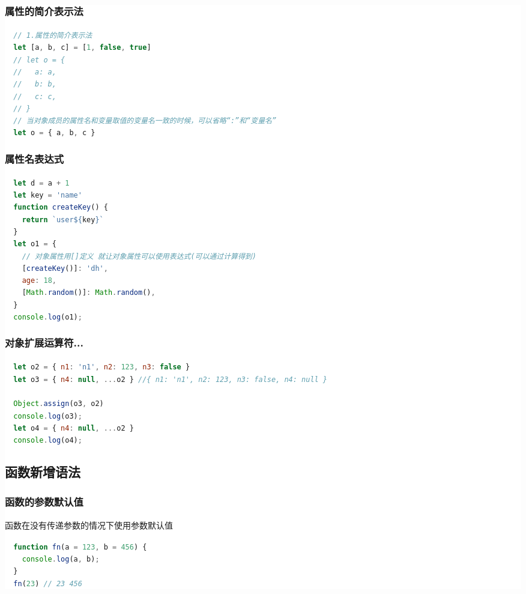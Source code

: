 ### 属性的简介表示法

```js
  // 1.属性的简介表示法
  let [a, b, c] = [1, false, true]
  // let o = {
  //   a: a,
  //   b: b,
  //   c: c,
  // }
  // 当对象成员的属性名和变量取值的变量名一致的时候，可以省略“:”和“变量名”
  let o = { a, b, c }
```

### 属性名表达式

```js
  let d = a + 1
  let key = 'name'
  function createKey() {
    return `user${key}`
  }
  let o1 = {
    // 对象属性用[]定义 就让对象属性可以使用表达式(可以通过计算得到)
    [createKey()]: 'dh',
    age: 18,
    [Math.random()]: Math.random(),
  }
  console.log(o1);
```

### 对象扩展运算符...

```js
  let o2 = { n1: 'n1', n2: 123, n3: false }
  let o3 = { n4: null, ...o2 } //{ n1: 'n1', n2: 123, n3: false, n4: null }
  
  Object.assign(o3, o2)
  console.log(o3);
  let o4 = { n4: null, ...o2 }
  console.log(o4);
```

## 函数新增语法

### 函数的参数默认值

函数在没有传递参数的情况下使用参数默认值

```js
  function fn(a = 123, b = 456) {
    console.log(a, b);
  }
  fn(23) // 23 456
```
